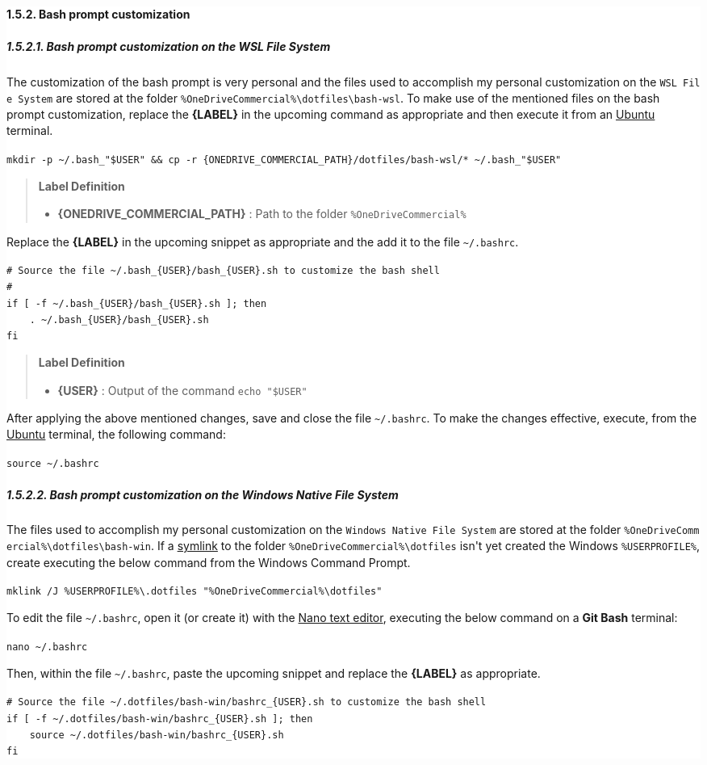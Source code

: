 #### 1.5.2. Bash prompt customization

##### 1.5.2.1. Bash prompt customization on the WSL File System

The customization of the bash prompt is very personal and the files used to accomplish my personal customization on the `WSL File System` are stored at the folder `%OneDriveCommercial%\dotfiles\bash-wsl`. To make use of the mentioned files on the bash prompt customization, replace the **{LABEL}** in the upcoming command as appropriate and then execute it from an [Ubuntu](https://ubuntu.com/) terminal.

    mkdir -p ~/.bash_"$USER" && cp -r {ONEDRIVE_COMMERCIAL_PATH}/dotfiles/bash-wsl/* ~/.bash_"$USER"

> **Label Definition**
>
> + **{ONEDRIVE_COMMERCIAL_PATH}** : Path to the folder `%OneDriveCommercial%`

Replace the **{LABEL}** in the upcoming snippet as appropriate and the add it to the file `~/.bashrc`.

    # Source the file ~/.bash_{USER}/bash_{USER}.sh to customize the bash shell
    #
    if [ -f ~/.bash_{USER}/bash_{USER}.sh ]; then
        . ~/.bash_{USER}/bash_{USER}.sh
    fi

> **Label Definition**
>
> + **{USER}** : Output of the command `echo "$USER"`

After applying the above mentioned changes, save and close the file `~/.bashrc`. To make the changes effective, execute, from the [Ubuntu](https://ubuntu.com/) terminal, the following command:

    source ~/.bashrc

##### 1.5.2.2. Bash prompt customization on the Windows Native File System

The files used to accomplish my personal customization on the `Windows Native File System` are stored at the folder `%OneDriveCommercial%\dotfiles\bash-win`. If a [symlink](https://www.howtogeek.com/16226/complete-guide-to-symbolic-links-symlinks-on-windows-or-linux/) to the folder `%OneDriveCommercial%\dotfiles` isn't yet created the Windows `%USERPROFILE%`, create executing the below command from the Windows Command Prompt.

    mklink /J %USERPROFILE%\.dotfiles "%OneDriveCommercial%\dotfiles"

To edit the file `~/.bashrc`, open it (or create it) with the [Nano text editor](https://www.nano-editor.org/), executing the below command on a **Git Bash** terminal:

    nano ~/.bashrc

Then, within the file `~/.bashrc`, paste the upcoming snippet and replace the **{LABEL}** as appropriate.

    # Source the file ~/.dotfiles/bash-win/bashrc_{USER}.sh to customize the bash shell
    if [ -f ~/.dotfiles/bash-win/bashrc_{USER}.sh ]; then
        source ~/.dotfiles/bash-win/bashrc_{USER}.sh
    fi
